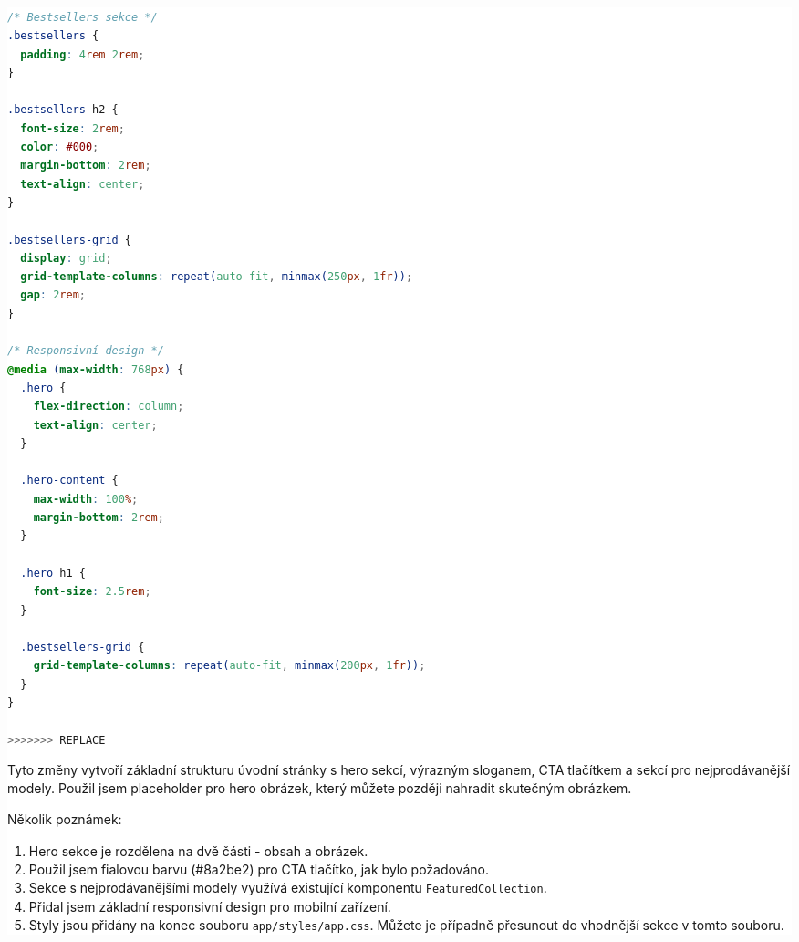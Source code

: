 ```css
/* Bestsellers sekce */
.bestsellers {
  padding: 4rem 2rem;
}

.bestsellers h2 {
  font-size: 2rem;
  color: #000;
  margin-bottom: 2rem;
  text-align: center;
}

.bestsellers-grid {
  display: grid;
  grid-template-columns: repeat(auto-fit, minmax(250px, 1fr));
  gap: 2rem;
}

/* Responsivní design */
@media (max-width: 768px) {
  .hero {
    flex-direction: column;
    text-align: center;
  }

  .hero-content {
    max-width: 100%;
    margin-bottom: 2rem;
  }

  .hero h1 {
    font-size: 2.5rem;
  }

  .bestsellers-grid {
    grid-template-columns: repeat(auto-fit, minmax(200px, 1fr));
  }
}

>>>>>>> REPLACE
```

Tyto změny vytvoří základní strukturu úvodní stránky s hero sekcí, výrazným sloganem, CTA tlačítkem a sekcí pro nejprodávanější modely. Použil jsem placeholder pro hero obrázek, který můžete později nahradit skutečným obrázkem.

Několik poznámek:

1. Hero sekce je rozdělena na dvě části - obsah a obrázek.
2. Použil jsem fialovou barvu (#8a2be2) pro CTA tlačítko, jak bylo požadováno.
3. Sekce s nejprodávanějšími modely využívá existující komponentu `FeaturedCollection`.
4. Přidal jsem základní responsivní design pro mobilní zařízení.
5. Styly jsou přidány na konec souboru `app/styles/app.css`. Můžete je případně přesunout do vhodnější sekce v tomto souboru.
